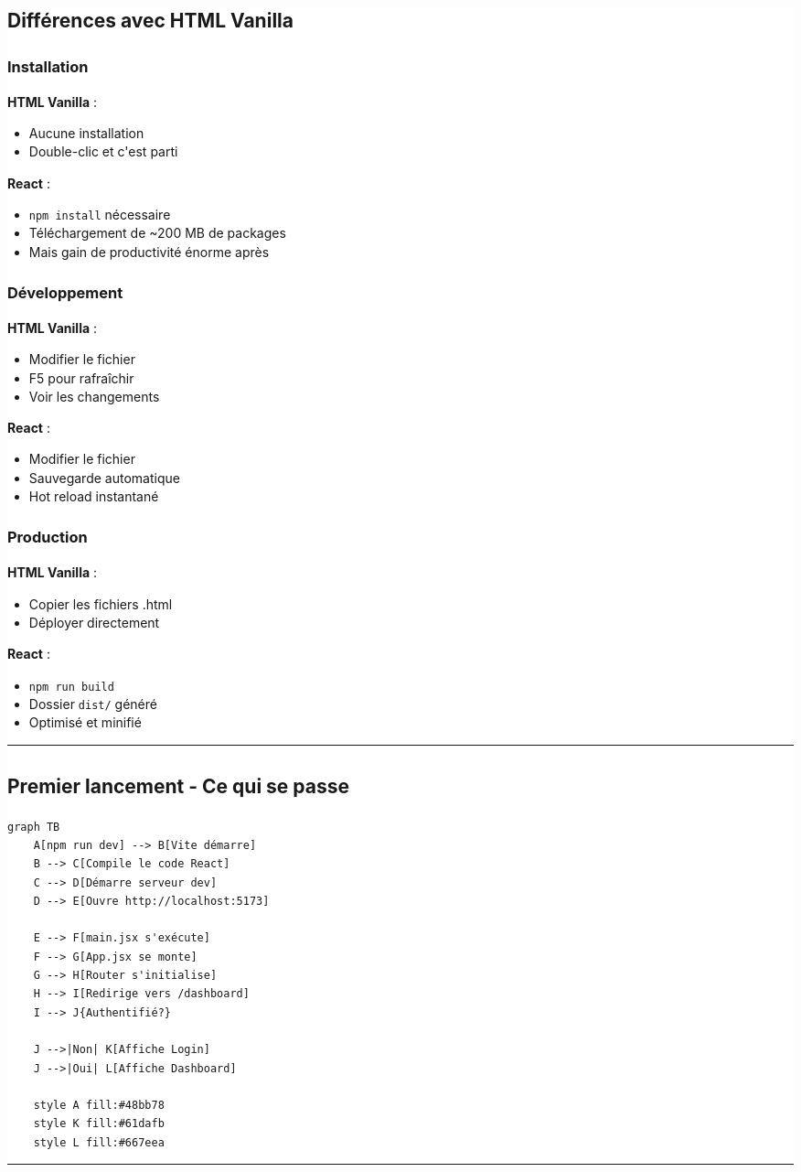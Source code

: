 
## Différences avec HTML Vanilla

### Installation

**HTML Vanilla** :
- Aucune installation
- Double-clic et c'est parti

**React** :
- `npm install` nécessaire
- Téléchargement de ~200 MB de packages
- Mais gain de productivité énorme après

### Développement

**HTML Vanilla** :
- Modifier le fichier
- F5 pour rafraîchir
- Voir les changements

**React** :
- Modifier le fichier
- Sauvegarde automatique
- Hot reload instantané

### Production

**HTML Vanilla** :
- Copier les fichiers .html
- Déployer directement

**React** :
- `npm run build`
- Dossier `dist/` généré
- Optimisé et minifié

---

## Premier lancement - Ce qui se passe

```mermaid
graph TB
    A[npm run dev] --> B[Vite démarre]
    B --> C[Compile le code React]
    C --> D[Démarre serveur dev]
    D --> E[Ouvre http://localhost:5173]
    
    E --> F[main.jsx s'exécute]
    F --> G[App.jsx se monte]
    G --> H[Router s'initialise]
    H --> I[Redirige vers /dashboard]
    I --> J{Authentifié?}
    
    J -->|Non| K[Affiche Login]
    J -->|Oui| L[Affiche Dashboard]
    
    style A fill:#48bb78
    style K fill:#61dafb
    style L fill:#667eea
```

---